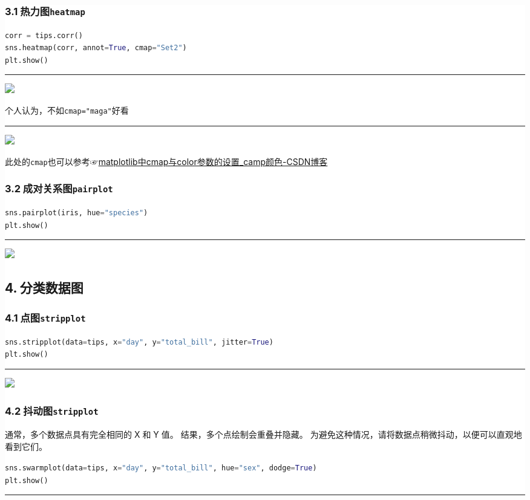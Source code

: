 ### 3.1 热力图`heatmap`

```python
corr = tips.corr()
sns.heatmap(corr, annot=True, cmap="Set2")
plt.show()
```

---
![](image-20240717081329276.png)

个人认为，不如`cmap="maga"`好看

---
![](image-20240717081423085.png)




此处的`cmap`也可以参考☞[matplotlib中cmap与color参数的设置_camp颜色-CSDN博客](https://blog.csdn.net/qq_38048756/article/details/118724555)

### 3.2 成对关系图`pairplot`

```python
sns.pairplot(iris, hue="species")
plt.show()
```

---
![](image-20240717081437081.png)



## 4. 分类数据图

### 4.1 点图`stripplot`

```python
sns.stripplot(data=tips, x="day", y="total_bill", jitter=True)
plt.show()
```

---
![](image-20240717081443743.png)



### 4.2 抖动图`stripplot`
通常，多个数据点具有完全相同的 X 和 Y 值。 结果，多个点绘制会重叠并隐藏。 为避免这种情况，请将数据点稍微抖动，以便可以直观地看到它们。

```python
sns.swarmplot(data=tips, x="day", y="total_bill", hue="sex", dodge=True)
plt.show()
```

---